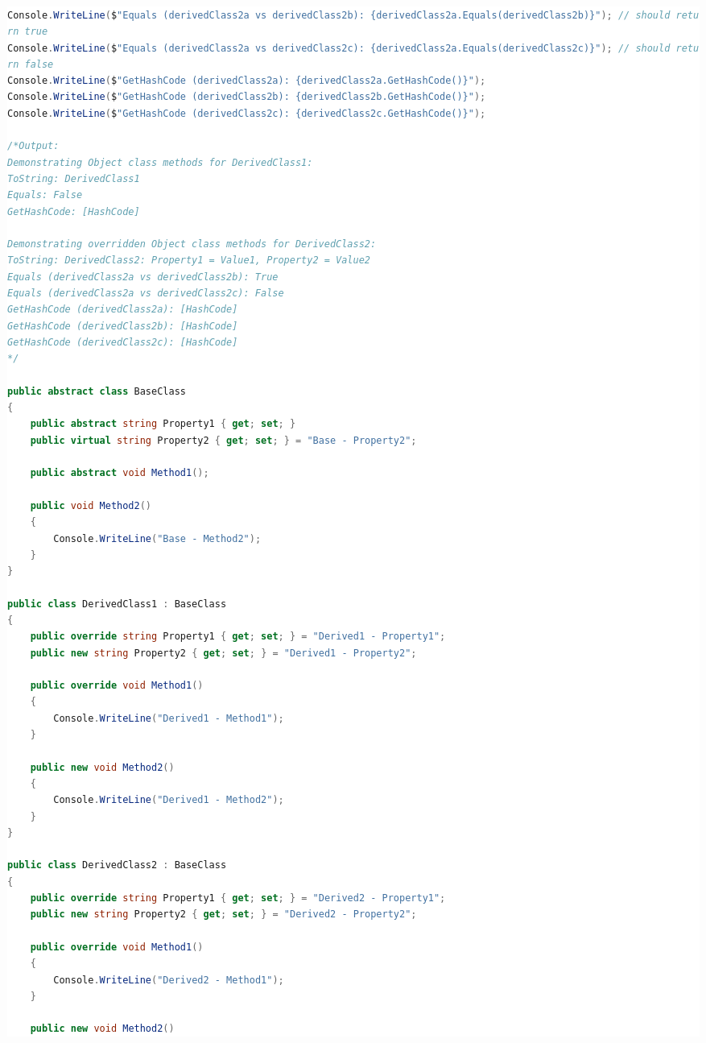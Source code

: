 ```csharp
Console.WriteLine($"Equals (derivedClass2a vs derivedClass2b): {derivedClass2a.Equals(derivedClass2b)}"); // should return true
Console.WriteLine($"Equals (derivedClass2a vs derivedClass2c): {derivedClass2a.Equals(derivedClass2c)}"); // should return false
Console.WriteLine($"GetHashCode (derivedClass2a): {derivedClass2a.GetHashCode()}");
Console.WriteLine($"GetHashCode (derivedClass2b): {derivedClass2b.GetHashCode()}");
Console.WriteLine($"GetHashCode (derivedClass2c): {derivedClass2c.GetHashCode()}");

/*Output:
Demonstrating Object class methods for DerivedClass1:
ToString: DerivedClass1
Equals: False
GetHashCode: [HashCode]

Demonstrating overridden Object class methods for DerivedClass2:
ToString: DerivedClass2: Property1 = Value1, Property2 = Value2
Equals (derivedClass2a vs derivedClass2b): True
Equals (derivedClass2a vs derivedClass2c): False
GetHashCode (derivedClass2a): [HashCode]
GetHashCode (derivedClass2b): [HashCode]
GetHashCode (derivedClass2c): [HashCode]
*/

public abstract class BaseClass
{
    public abstract string Property1 { get; set; }
    public virtual string Property2 { get; set; } = "Base - Property2";

    public abstract void Method1();

    public void Method2()
    {
        Console.WriteLine("Base - Method2");
    }
}

public class DerivedClass1 : BaseClass
{
    public override string Property1 { get; set; } = "Derived1 - Property1";
    public new string Property2 { get; set; } = "Derived1 - Property2";

    public override void Method1()
    {
        Console.WriteLine("Derived1 - Method1");
    }

    public new void Method2()
    {
        Console.WriteLine("Derived1 - Method2");
    }
}

public class DerivedClass2 : BaseClass
{
    public override string Property1 { get; set; } = "Derived2 - Property1";
    public new string Property2 { get; set; } = "Derived2 - Property2";

    public override void Method1()
    {
        Console.WriteLine("Derived2 - Method1");
    }

    public new void Method2()
```